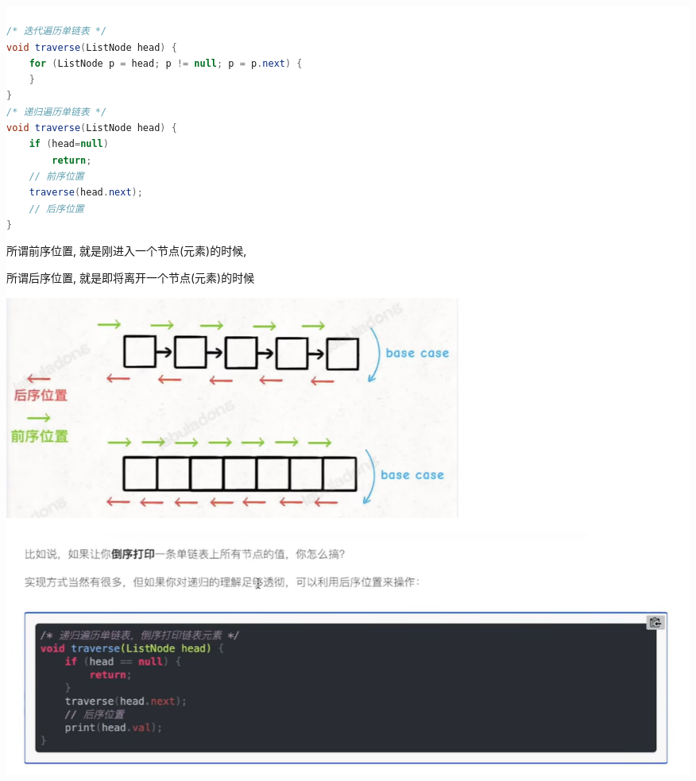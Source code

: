 ```java

/* 迭代遍历单链表 */
void traverse(ListNode head) {
    for (ListNode p = head; p != null; p = p.next) {
    }
}
/* 递归遍历单链表 */
void traverse(ListNode head) {
	if (head=null) 
		return;
    // 前序位置
    traverse(head.next);
    // 后序位置
}
```

所谓前序位置, 就是刚进入一个节点(元素)的时候,

所谓后序位置, 就是即将离开一个节点(元素)的时候

<img src="%E4%BA%8C%E5%8F%89%E6%A0%91.assets/image-20240513215622584.png" alt="image-20240513215622584" style="zoom: 80%;" />

![image-20240513215802014](%E4%BA%8C%E5%8F%89%E6%A0%91.assets/image-20240513215802014.png)
